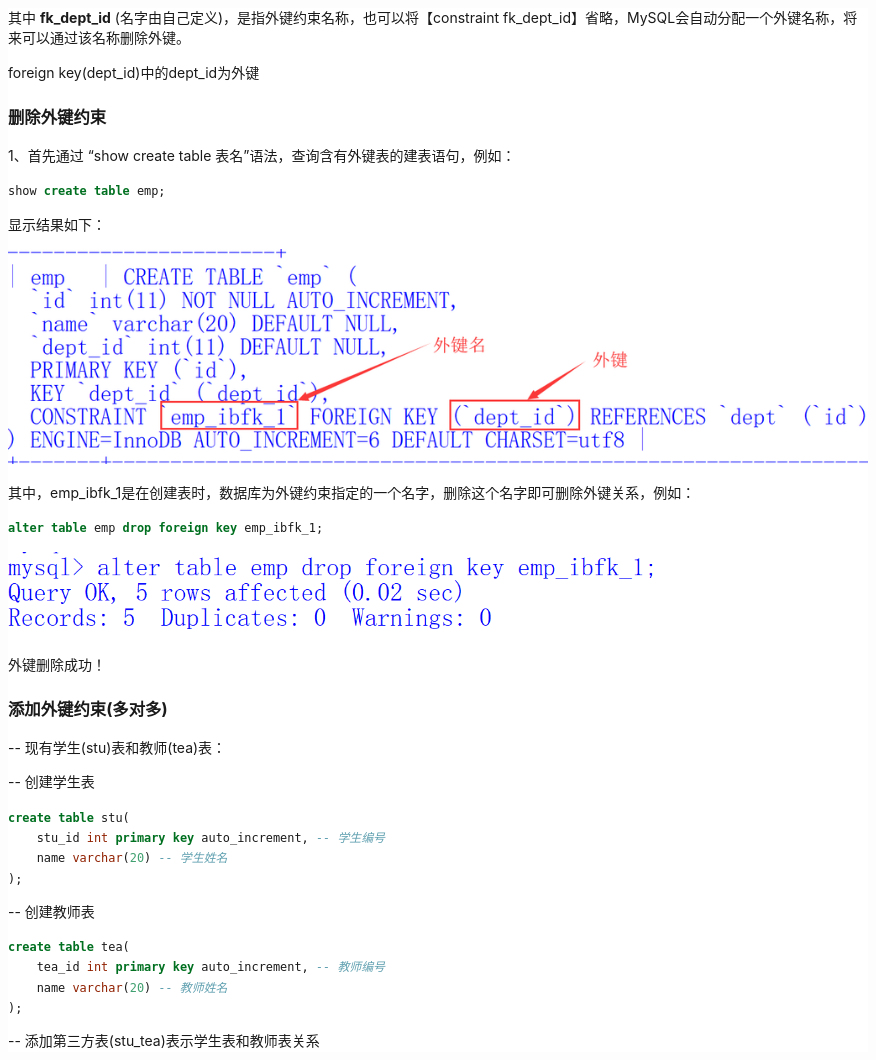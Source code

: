 ```sql
```
其中 **fk_dept_id** (名字由自己定义)，是指外键约束名称，也可以将【constraint fk_dept_id】省略，MySQL会自动分配一个外键名称，将来可以通过该名称删除外键。

foreign key(dept_id)中的dept_id为外键

### 删除外键约束

1、首先通过 “show create table 表名”语法，查询含有外键表的建表语句，例如：
```sql
show create table emp;
```
显示结果如下：

![](JAVAWEB-NOTE01.assets/e5ad1306d0985dadf8ffbbd3eff61174.png)

其中，emp_ibfk_1是在创建表时，数据库为外键约束指定的一个名字，删除这个名字即可删除外键关系，例如：
```sql
alter table emp drop foreign key emp_ibfk_1;
```
<img src="JAVAWEB-NOTE01.assets/d909d9ba24215a4632db6c43cb156ce4.png" style="zoom:67%;" />

外键删除成功！

### 添加外键约束(多对多)

-- 现有学生(stu)表和教师(tea)表：

-- 创建学生表
```sql
create table stu(
    stu_id int primary key auto_increment, -- 学生编号
    name varchar(20) -- 学生姓名
);
```
-- 创建教师表
```sql
create table tea(
	tea_id int primary key auto_increment, -- 教师编号
	name varchar(20) -- 教师姓名
);
```
-- 添加第三方表(stu_tea)表示学生表和教师表关系
